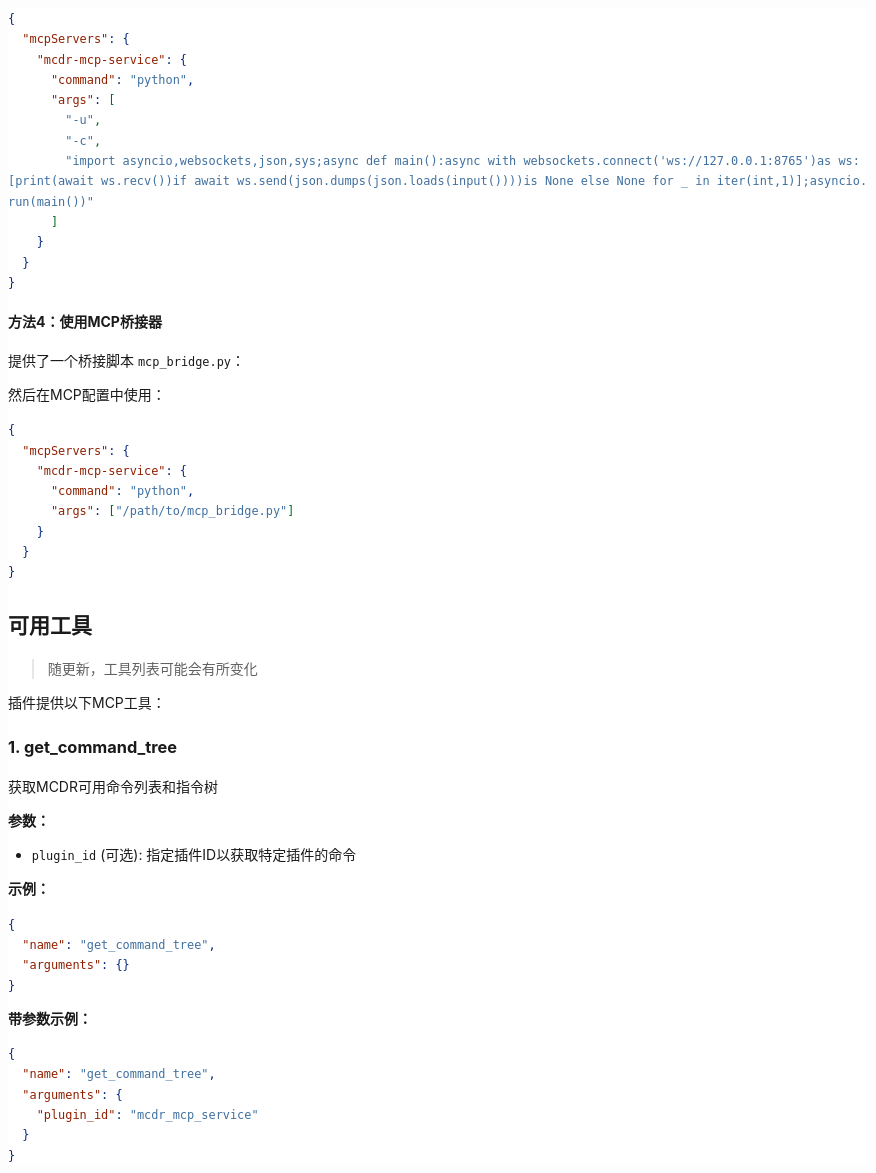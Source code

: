 ```json
{
  "mcpServers": {
    "mcdr-mcp-service": {
      "command": "python",
      "args": [
        "-u",
        "-c",
        "import asyncio,websockets,json,sys;async def main():async with websockets.connect('ws://127.0.0.1:8765')as ws:[print(await ws.recv())if await ws.send(json.dumps(json.loads(input())))is None else None for _ in iter(int,1)];asyncio.run(main())"
      ]
    }
  }
}
```

#### 方法4：使用MCP桥接器

提供了一个桥接脚本 `mcp_bridge.py`：

然后在MCP配置中使用：

```json
{
  "mcpServers": {
    "mcdr-mcp-service": {
      "command": "python",
      "args": ["/path/to/mcp_bridge.py"]
    }
  }
}
```

## 可用工具

> 随更新，工具列表可能会有所变化

插件提供以下MCP工具：

### 1. get_command_tree
获取MCDR可用命令列表和指令树

**参数：**
- `plugin_id` (可选): 指定插件ID以获取特定插件的命令

**示例：**
```json
{
  "name": "get_command_tree",
  "arguments": {}
}
```

**带参数示例：**
```json
{
  "name": "get_command_tree",
  "arguments": {
    "plugin_id": "mcdr_mcp_service"
  }
}
```
